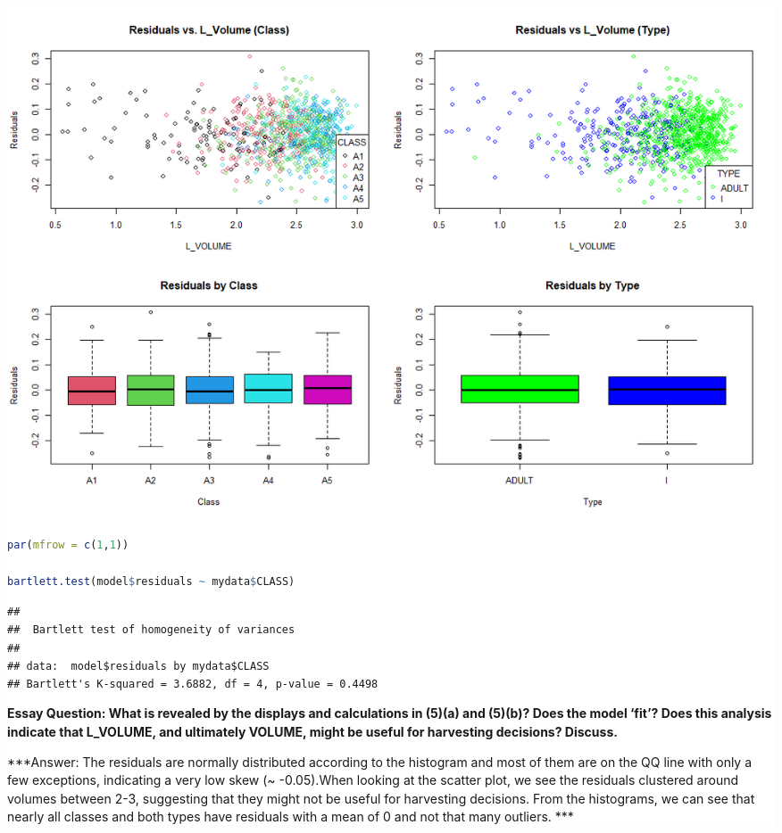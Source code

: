 ![](Data-Analysis-Assignment-2_files/figure-gfm/Part_5b-1.png)

``` r
par(mfrow = c(1,1))

bartlett.test(model$residuals ~ mydata$CLASS)
```

    ## 
    ##  Bartlett test of homogeneity of variances
    ## 
    ## data:  model$residuals by mydata$CLASS
    ## Bartlett's K-squared = 3.6882, df = 4, p-value = 0.4498

**Essay Question: What is revealed by the displays and calculations in
(5)(a) and (5)(b)? Does the model ‘fit’? Does this analysis indicate
that L\_VOLUME, and ultimately VOLUME, might be useful for harvesting
decisions? Discuss.**

***Answer: The residuals are normally distributed according to the
histogram and most of them are on the QQ line with only a few
exceptions, indicating a very low skew (\~ -0.05).When looking at the
scatter plot, we see the residuals clustered around volumes between 2-3,
suggesting that they might not be useful for harvesting decisions. From
the histograms, we can see that nearly all classes and both types have
residuals with a mean of 0 and not that many outliers. ***
